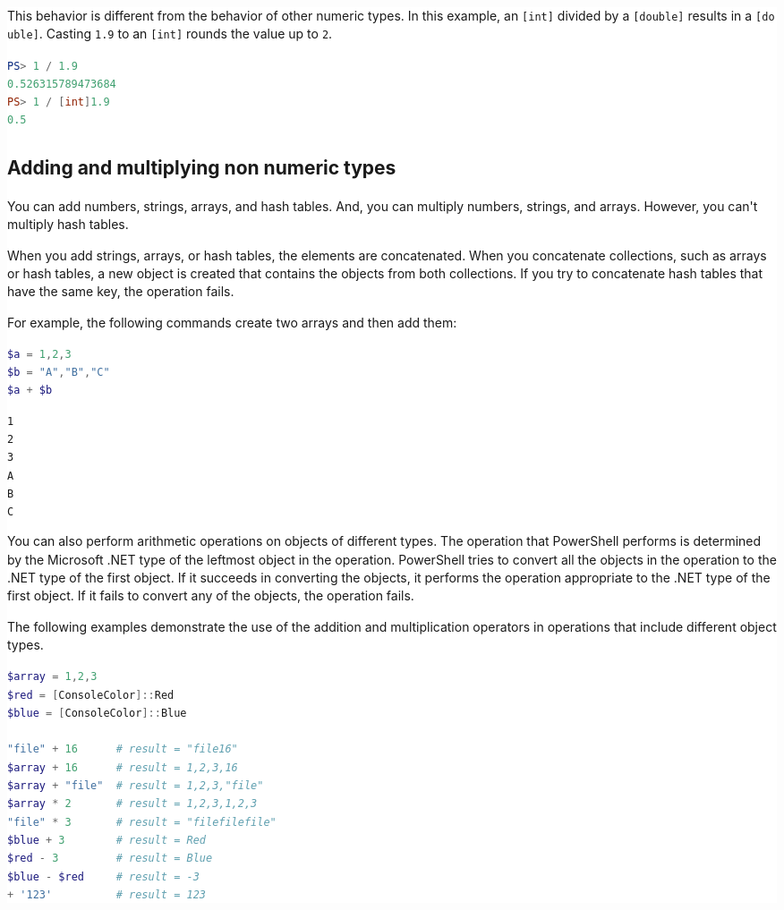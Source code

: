 This behavior is different from the behavior of other numeric types. In this
example, an `[int]` divided by a `[double]` results in a `[double]`. Casting
`1.9` to an `[int]` rounds the value up to `2`.

```powershell
PS> 1 / 1.9
0.526315789473684
PS> 1 / [int]1.9
0.5
```

## Adding and multiplying non numeric types

You can add numbers, strings, arrays, and hash tables. And, you can multiply
numbers, strings, and arrays. However, you can't multiply hash tables.

When you add strings, arrays, or hash tables, the elements are concatenated.
When you concatenate collections, such as arrays or hash tables, a new object
is created that contains the objects from both collections. If you try to
concatenate hash tables that have the same key, the operation fails.

For example, the following commands create two arrays and then add them:

```powershell
$a = 1,2,3
$b = "A","B","C"
$a + $b
```

```Output
1
2
3
A
B
C
```

You can also perform arithmetic operations on objects of different types. The
operation that PowerShell performs is determined by the Microsoft .NET type of
the leftmost object in the operation. PowerShell tries to convert all the
objects in the operation to the .NET type of the first object. If it succeeds
in converting the objects, it performs the operation appropriate to the .NET
type of the first object. If it fails to convert any of the objects, the
operation fails.

The following examples demonstrate the use of the addition and multiplication
operators in operations that include different object types.

```powershell
$array = 1,2,3
$red = [ConsoleColor]::Red
$blue = [ConsoleColor]::Blue

"file" + 16      # result = "file16"
$array + 16      # result = 1,2,3,16
$array + "file"  # result = 1,2,3,"file"
$array * 2       # result = 1,2,3,1,2,3
"file" * 3       # result = "filefilefile"
$blue + 3        # result = Red
$red - 3         # result = Blue
$blue - $red     # result = -3
+ '123'          # result = 123
```
